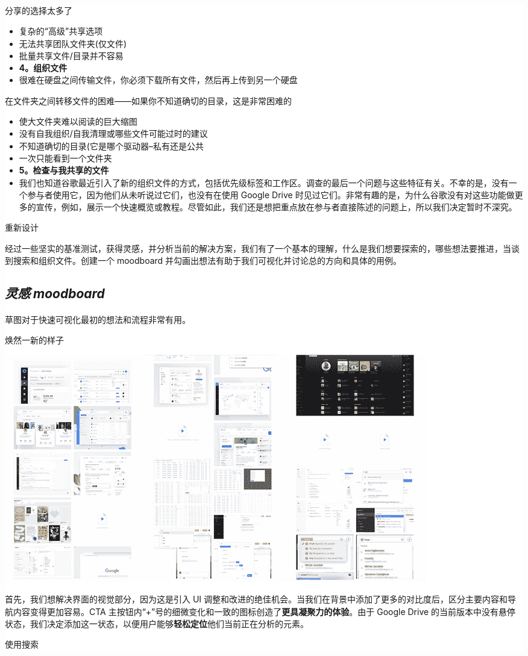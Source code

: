 分享的选择太多了

*   复杂的“高级”共享选项
*   无法共享团队文件夹(仅文件)
*   批量共享文件/目录并不容易
*   **4。组织文件**
*   很难在硬盘之间传输文件，你必须下载所有文件，然后再上传到另一个硬盘

在文件夹之间转移文件的困难——如果你不知道确切的目录，这是非常困难的

*   使大文件夹难以阅读的巨大缩图
*   没有自我组织/自我清理或哪些文件可能过时的建议
*   不知道确切的目录(它是哪个驱动器–私有还是公共
*   一次只能看到一个文件夹
*   **5。检查与我共享的文件**
*   我们也知道谷歌最近引入了新的组织文件的方式，包括优先级标签和工作区。调查的最后一个问题与这些特征有关。不幸的是，没有一个参与者使用它，因为他们从未听说过它们，也没有在使用 Google Drive 时见过它们。非常有趣的是，为什么谷歌没有对这些功能做更多的宣传，例如，展示一个快速概览或教程。尽管如此，我们还是想把重点放在参与者直接陈述的问题上，所以我们决定暂时不深究。

重新设计

经过一些坚实的基准测试，获得灵感，并分析当前的解决方案，我们有了一个基本的理解，什么是我们想要探索的，哪些想法要推进，当谈到搜索和组织文件。创建一个 moodboard 并勾画出想法有助于我们可视化并讨论总的方向和具体的用例。

## *灵感 moodboard*

草图对于快速可视化最初的想法和流程非常有用。

焕然一新的样子

![image12-3](img/fb015879e874a11a4ec35d5ddba68bb5.png)

首先，我们想解决界面的视觉部分，因为这是引入 UI 调整和改进的绝佳机会。当我们在背景中添加了更多的对比度后，区分主要内容和导航内容变得更加容易。CTA 主按钮内“+”号的细微变化和一致的图标创造了**更具凝聚力的体验**。由于 Google Drive 的当前版本中没有悬停状态，我们决定添加这一状态，以便用户能够**轻松定位**他们当前正在分析的元素。

使用搜索
